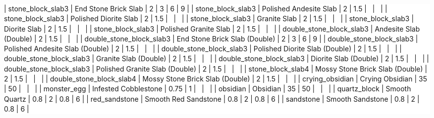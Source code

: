 | stone_block_slab3        | End Stone Brick Slab            |       2        |      3      |       6        |      9      |
| stone_block_slab3        | Polished Andesite Slab          |       2        |     1.5     |                |             |
| stone_block_slab3        | Polished Diorite Slab           |       2        |     1.5     |                |             |
| stone_block_slab3        | Granite Slab                    |       2        |     1.5     |                |             |
| stone_block_slab3        | Diorite Slab                    |       2        |     1.5     |                |             |
| stone_block_slab3        | Polished Granite Slab           |       2        |     1.5     |                |             |
| double_stone_block_slab3 | Andesite Slab (Double)          |       2        |     1.5     |                |             |
| double_stone_block_slab3 | End Stone Brick Slab (Double)   |       2        |      3      |       6        |      9      |
| double_stone_block_slab3 | Polished Andesite Slab (Double) |       2        |     1.5     |                |             |
| double_stone_block_slab3 | Polished Diorite Slab (Double)  |       2        |     1.5     |                |             |
| double_stone_block_slab3 | Granite Slab (Double)           |       2        |     1.5     |                |             |
| double_stone_block_slab3 | Diorite Slab (Double)           |       2        |     1.5     |                |             |
| double_stone_block_slab3 | Polished Granite Slab (Double)  |       2        |     1.5     |                |             |
| stone_block_slab4        | Mossy Stone Brick Slab (Double) |       2        |     1.5     |                |             |
| double_stone_block_slab4 | Mossy Stone Brick Slab (Double) |       2        |     1.5     |                |             |
| crying_obsidian          | Crying Obsidian                 |       35       |     50      |                |             |
| monster_egg              | Infested Cobblestone            |      0.75      |      1      |                |             |
| obsidian                 | Obsidian                        |       35       |     50      |                |             |
| quartz_block             | Smooth Quartz                   |      0.8       |      2      |      0.8       |      6      |
| red_sandstone            | Smooth Red Sandstone            |      0.8       |      2      |      0.8       |      6      |
| sandstone                | Smooth Sandstone                |      0.8       |      2      |      0.8       |      6      |
